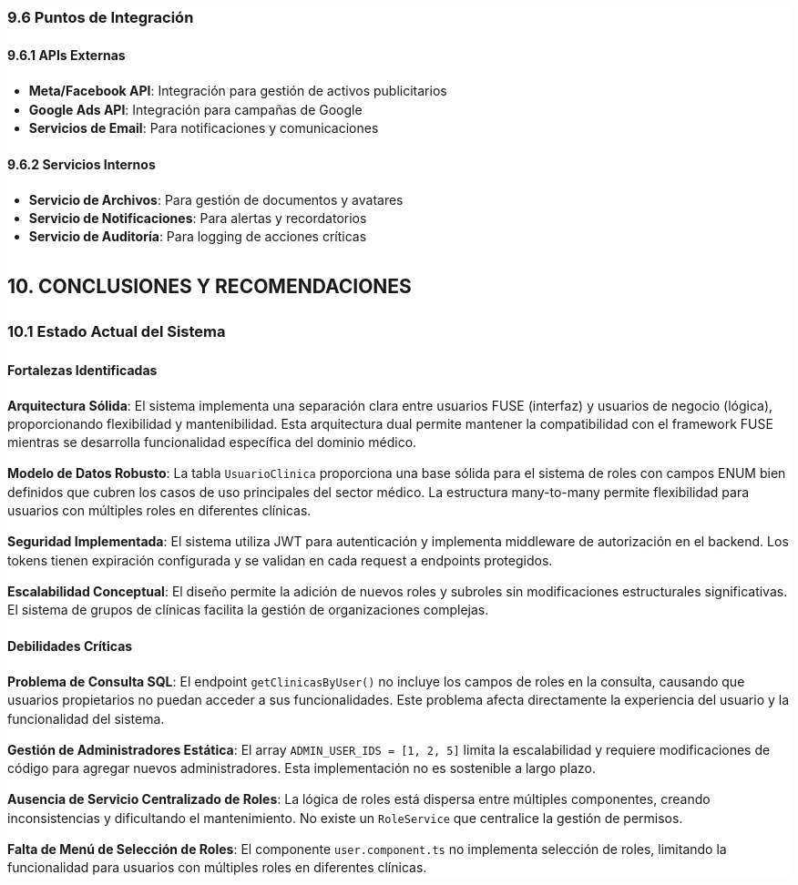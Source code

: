 ### 9.6 Puntos de Integración

#### 9.6.1 APIs Externas
- **Meta/Facebook API**: Integración para gestión de activos publicitarios
- **Google Ads API**: Integración para campañas de Google
- **Servicios de Email**: Para notificaciones y comunicaciones

#### 9.6.2 Servicios Internos
- **Servicio de Archivos**: Para gestión de documentos y avatares
- **Servicio de Notificaciones**: Para alertas y recordatorios
- **Servicio de Auditoría**: Para logging de acciones críticas


## 10. CONCLUSIONES Y RECOMENDACIONES

### 10.1 Estado Actual del Sistema

#### Fortalezas Identificadas

**Arquitectura Sólida**: El sistema implementa una separación clara entre usuarios FUSE (interfaz) y usuarios de negocio (lógica), proporcionando flexibilidad y mantenibilidad. Esta arquitectura dual permite mantener la compatibilidad con el framework FUSE mientras se desarrolla funcionalidad específica del dominio médico.

**Modelo de Datos Robusto**: La tabla `UsuarioClinica` proporciona una base sólida para el sistema de roles con campos ENUM bien definidos que cubren los casos de uso principales del sector médico. La estructura many-to-many permite flexibilidad para usuarios con múltiples roles en diferentes clínicas.

**Seguridad Implementada**: El sistema utiliza JWT para autenticación y implementa middleware de autorización en el backend. Los tokens tienen expiración configurada y se validan en cada request a endpoints protegidos.

**Escalabilidad Conceptual**: El diseño permite la adición de nuevos roles y subroles sin modificaciones estructurales significativas. El sistema de grupos de clínicas facilita la gestión de organizaciones complejas.

#### Debilidades Críticas

**Problema de Consulta SQL**: El endpoint `getClinicasByUser()` no incluye los campos de roles en la consulta, causando que usuarios propietarios no puedan acceder a sus funcionalidades. Este problema afecta directamente la experiencia del usuario y la funcionalidad del sistema.

**Gestión de Administradores Estática**: El array `ADMIN_USER_IDS = [1, 2, 5]` limita la escalabilidad y requiere modificaciones de código para agregar nuevos administradores. Esta implementación no es sostenible a largo plazo.

**Ausencia de Servicio Centralizado de Roles**: La lógica de roles está dispersa entre múltiples componentes, creando inconsistencias y dificultando el mantenimiento. No existe un `RoleService` que centralice la gestión de permisos.

**Falta de Menú de Selección de Roles**: El componente `user.component.ts` no implementa selección de roles, limitando la funcionalidad para usuarios con múltiples roles en diferentes clínicas.
